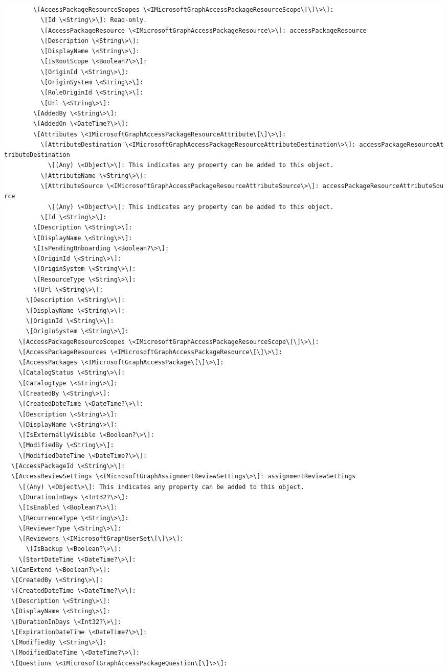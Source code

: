             \[AccessPackageResourceScopes \<IMicrosoftGraphAccessPackageResourceScope\[\]\>\]: 
              \[Id \<String\>\]: Read-only.
              \[AccessPackageResource \<IMicrosoftGraphAccessPackageResource\>\]: accessPackageResource
              \[Description \<String\>\]: 
              \[DisplayName \<String\>\]: 
              \[IsRootScope \<Boolean?\>\]: 
              \[OriginId \<String\>\]: 
              \[OriginSystem \<String\>\]: 
              \[RoleOriginId \<String\>\]: 
              \[Url \<String\>\]: 
            \[AddedBy \<String\>\]: 
            \[AddedOn \<DateTime?\>\]: 
            \[Attributes \<IMicrosoftGraphAccessPackageResourceAttribute\[\]\>\]: 
              \[AttributeDestination \<IMicrosoftGraphAccessPackageResourceAttributeDestination\>\]: accessPackageResourceAttributeDestination
                \[(Any) \<Object\>\]: This indicates any property can be added to this object.
              \[AttributeName \<String\>\]: 
              \[AttributeSource \<IMicrosoftGraphAccessPackageResourceAttributeSource\>\]: accessPackageResourceAttributeSource
                \[(Any) \<Object\>\]: This indicates any property can be added to this object.
              \[Id \<String\>\]: 
            \[Description \<String\>\]: 
            \[DisplayName \<String\>\]: 
            \[IsPendingOnboarding \<Boolean?\>\]: 
            \[OriginId \<String\>\]: 
            \[OriginSystem \<String\>\]: 
            \[ResourceType \<String\>\]: 
            \[Url \<String\>\]: 
          \[Description \<String\>\]: 
          \[DisplayName \<String\>\]: 
          \[OriginId \<String\>\]: 
          \[OriginSystem \<String\>\]: 
        \[AccessPackageResourceScopes \<IMicrosoftGraphAccessPackageResourceScope\[\]\>\]: 
        \[AccessPackageResources \<IMicrosoftGraphAccessPackageResource\[\]\>\]: 
        \[AccessPackages \<IMicrosoftGraphAccessPackage\[\]\>\]: 
        \[CatalogStatus \<String\>\]: 
        \[CatalogType \<String\>\]: 
        \[CreatedBy \<String\>\]: 
        \[CreatedDateTime \<DateTime?\>\]: 
        \[Description \<String\>\]: 
        \[DisplayName \<String\>\]: 
        \[IsExternallyVisible \<Boolean?\>\]: 
        \[ModifiedBy \<String\>\]: 
        \[ModifiedDateTime \<DateTime?\>\]: 
      \[AccessPackageId \<String\>\]: 
      \[AccessReviewSettings \<IMicrosoftGraphAssignmentReviewSettings\>\]: assignmentReviewSettings
        \[(Any) \<Object\>\]: This indicates any property can be added to this object.
        \[DurationInDays \<Int32?\>\]: 
        \[IsEnabled \<Boolean?\>\]: 
        \[RecurrenceType \<String\>\]: 
        \[ReviewerType \<String\>\]: 
        \[Reviewers \<IMicrosoftGraphUserSet\[\]\>\]: 
          \[IsBackup \<Boolean?\>\]: 
        \[StartDateTime \<DateTime?\>\]: 
      \[CanExtend \<Boolean?\>\]: 
      \[CreatedBy \<String\>\]: 
      \[CreatedDateTime \<DateTime?\>\]: 
      \[Description \<String\>\]: 
      \[DisplayName \<String\>\]: 
      \[DurationInDays \<Int32?\>\]: 
      \[ExpirationDateTime \<DateTime?\>\]: 
      \[ModifiedBy \<String\>\]: 
      \[ModifiedDateTime \<DateTime?\>\]: 
      \[Questions \<IMicrosoftGraphAccessPackageQuestion\[\]\>\]: 